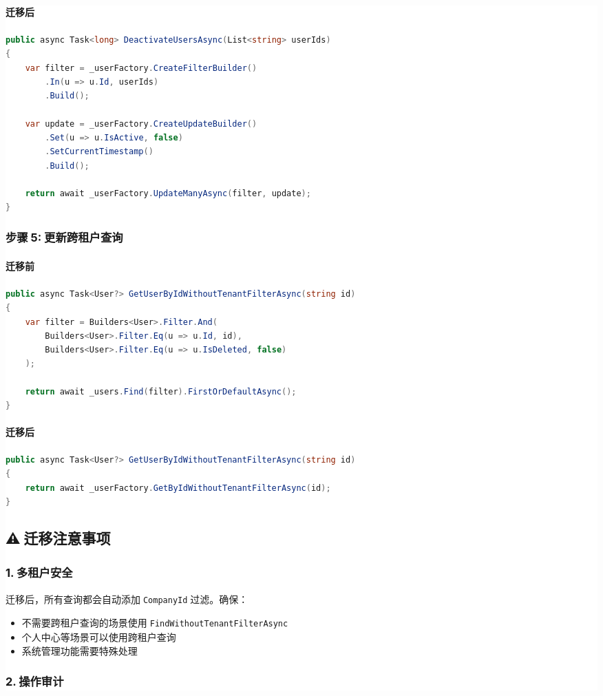 #### 迁移后

```csharp
public async Task<long> DeactivateUsersAsync(List<string> userIds)
{
    var filter = _userFactory.CreateFilterBuilder()
        .In(u => u.Id, userIds)
        .Build();
    
    var update = _userFactory.CreateUpdateBuilder()
        .Set(u => u.IsActive, false)
        .SetCurrentTimestamp()
        .Build();
    
    return await _userFactory.UpdateManyAsync(filter, update);
}
```

### 步骤 5: 更新跨租户查询

#### 迁移前

```csharp
public async Task<User?> GetUserByIdWithoutTenantFilterAsync(string id)
{
    var filter = Builders<User>.Filter.And(
        Builders<User>.Filter.Eq(u => u.Id, id),
        Builders<User>.Filter.Eq(u => u.IsDeleted, false)
    );
    
    return await _users.Find(filter).FirstOrDefaultAsync();
}
```

#### 迁移后

```csharp
public async Task<User?> GetUserByIdWithoutTenantFilterAsync(string id)
{
    return await _userFactory.GetByIdWithoutTenantFilterAsync(id);
}
```

## ⚠️ 迁移注意事项

### 1. 多租户安全

迁移后，所有查询都会自动添加 `CompanyId` 过滤。确保：

- 不需要跨租户查询的场景使用 `FindWithoutTenantFilterAsync`
- 个人中心等场景可以使用跨租户查询
- 系统管理功能需要特殊处理

### 2. 操作审计
